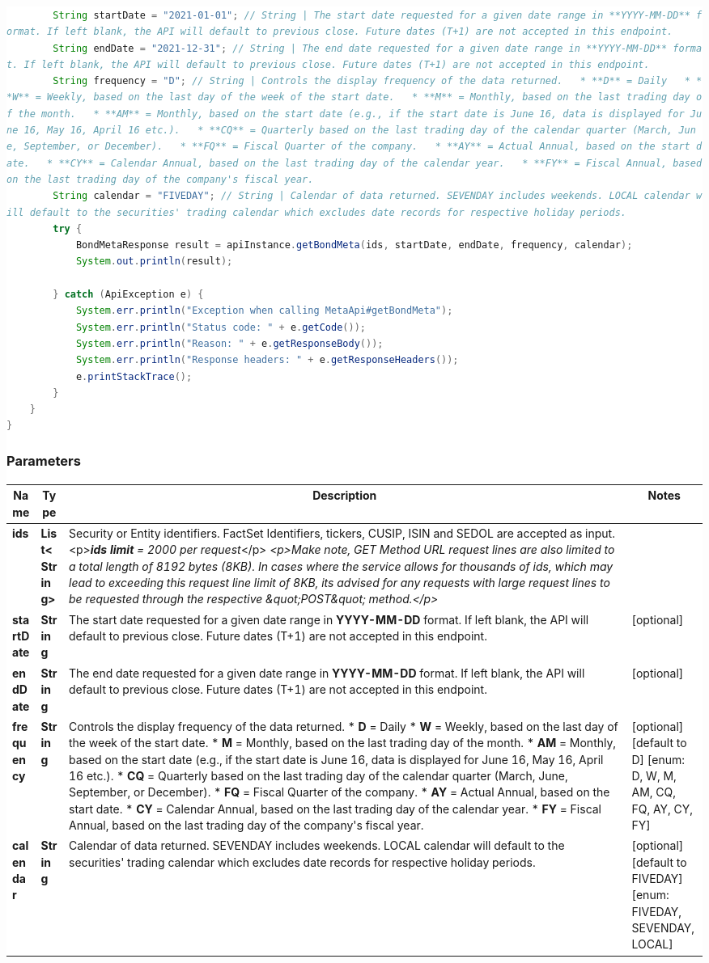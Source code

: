 ```java
        String startDate = "2021-01-01"; // String | The start date requested for a given date range in **YYYY-MM-DD** format. If left blank, the API will default to previous close. Future dates (T+1) are not accepted in this endpoint. 
        String endDate = "2021-12-31"; // String | The end date requested for a given date range in **YYYY-MM-DD** format. If left blank, the API will default to previous close. Future dates (T+1) are not accepted in this endpoint. 
        String frequency = "D"; // String | Controls the display frequency of the data returned.   * **D** = Daily   * **W** = Weekly, based on the last day of the week of the start date.   * **M** = Monthly, based on the last trading day of the month.   * **AM** = Monthly, based on the start date (e.g., if the start date is June 16, data is displayed for June 16, May 16, April 16 etc.).   * **CQ** = Quarterly based on the last trading day of the calendar quarter (March, June, September, or December).   * **FQ** = Fiscal Quarter of the company.   * **AY** = Actual Annual, based on the start date.   * **CY** = Calendar Annual, based on the last trading day of the calendar year.   * **FY** = Fiscal Annual, based on the last trading day of the company's fiscal year. 
        String calendar = "FIVEDAY"; // String | Calendar of data returned. SEVENDAY includes weekends. LOCAL calendar will default to the securities' trading calendar which excludes date records for respective holiday periods.
        try {
            BondMetaResponse result = apiInstance.getBondMeta(ids, startDate, endDate, frequency, calendar);
            System.out.println(result);

        } catch (ApiException e) {
            System.err.println("Exception when calling MetaApi#getBondMeta");
            System.err.println("Status code: " + e.getCode());
            System.err.println("Reason: " + e.getResponseBody());
            System.err.println("Response headers: " + e.getResponseHeaders());
            e.printStackTrace();
        }
    }
}
```

### Parameters


Name | Type | Description  | Notes
------------- | ------------- | ------------- | -------------
 **ids** | **List&lt;String&gt;**| Security or Entity identifiers. FactSet Identifiers, tickers, CUSIP, ISIN and SEDOL are accepted as input. &lt;p&gt;***ids limit** &#x3D; 2000  per request*&lt;/p&gt; *&lt;p&gt;Make note, GET Method URL request lines are also limited to a total length of 8192 bytes (8KB). In cases where the service allows for thousands of ids, which may lead to exceeding this request line limit of 8KB, its advised for any requests with large request lines to be requested through the respective \&quot;POST\&quot; method.&lt;/p&gt;*  |
 **startDate** | **String**| The start date requested for a given date range in **YYYY-MM-DD** format. If left blank, the API will default to previous close. Future dates (T+1) are not accepted in this endpoint.  | [optional]
 **endDate** | **String**| The end date requested for a given date range in **YYYY-MM-DD** format. If left blank, the API will default to previous close. Future dates (T+1) are not accepted in this endpoint.  | [optional]
 **frequency** | **String**| Controls the display frequency of the data returned.   * **D** &#x3D; Daily   * **W** &#x3D; Weekly, based on the last day of the week of the start date.   * **M** &#x3D; Monthly, based on the last trading day of the month.   * **AM** &#x3D; Monthly, based on the start date (e.g., if the start date is June 16, data is displayed for June 16, May 16, April 16 etc.).   * **CQ** &#x3D; Quarterly based on the last trading day of the calendar quarter (March, June, September, or December).   * **FQ** &#x3D; Fiscal Quarter of the company.   * **AY** &#x3D; Actual Annual, based on the start date.   * **CY** &#x3D; Calendar Annual, based on the last trading day of the calendar year.   * **FY** &#x3D; Fiscal Annual, based on the last trading day of the company&#39;s fiscal year.  | [optional] [default to D] [enum: D, W, M, AM, CQ, FQ, AY, CY, FY]
 **calendar** | **String**| Calendar of data returned. SEVENDAY includes weekends. LOCAL calendar will default to the securities&#39; trading calendar which excludes date records for respective holiday periods. | [optional] [default to FIVEDAY] [enum: FIVEDAY, SEVENDAY, LOCAL]
